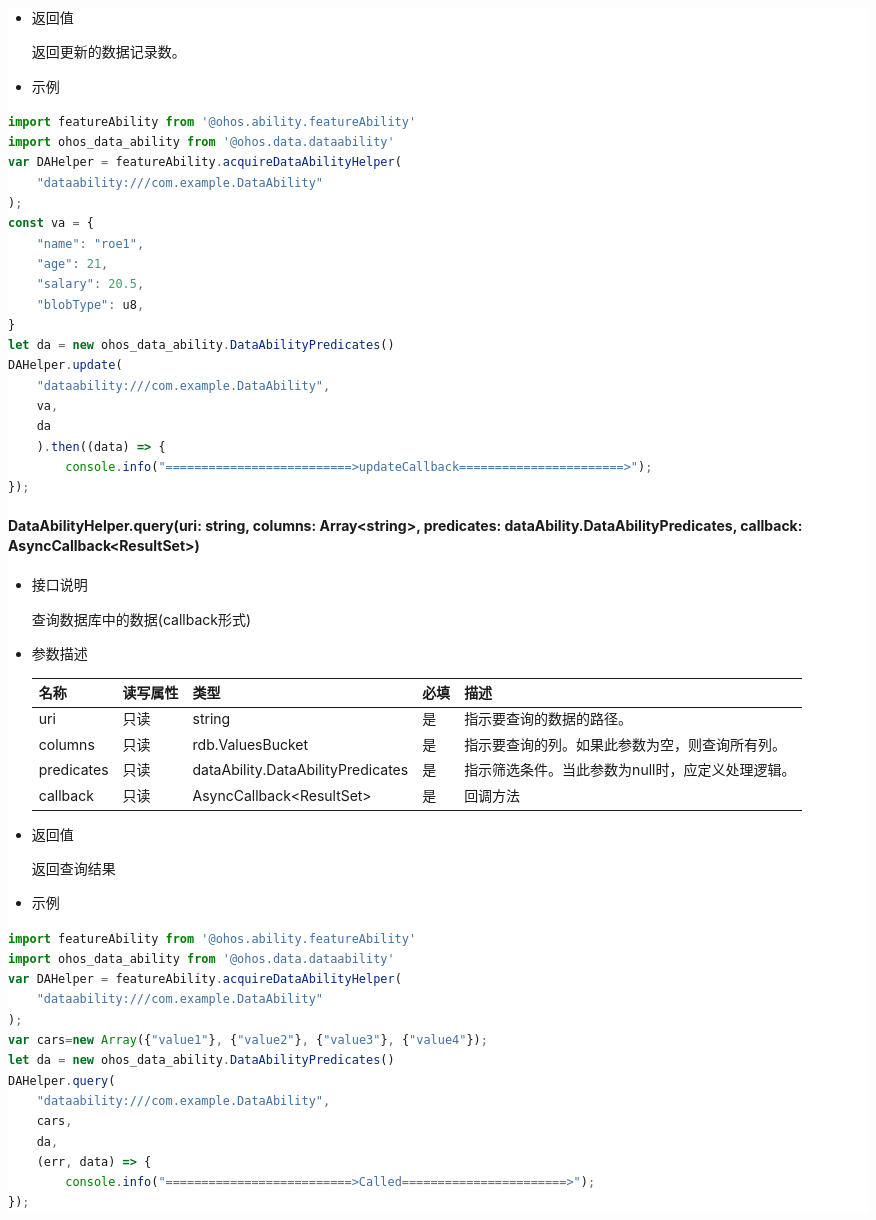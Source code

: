 - 返回值

  返回更新的数据记录数。

- 示例

```js
import featureAbility from '@ohos.ability.featureAbility'
import ohos_data_ability from '@ohos.data.dataability'
var DAHelper = featureAbility.acquireDataAbilityHelper(
    "dataability:///com.example.DataAbility"
);
const va = {
    "name": "roe1",
    "age": 21,
    "salary": 20.5,
    "blobType": u8,
}
let da = new ohos_data_ability.DataAbilityPredicates()
DAHelper.update(
    "dataability:///com.example.DataAbility",
    va,
    da
	).then((data) => {
		console.info("==========================>updateCallback=======================>");
});
```

#### DataAbilityHelper.query(uri: string, columns: Array\<string>, predicates: dataAbility.DataAbilityPredicates, callback: AsyncCallback\<ResultSet>)

- 接口说明

  查询数据库中的数据(callback形式)

- 参数描述

  | 名称       | 读写属性 | 类型                              | 必填 | 描述                                             |
  | ---------- | -------- | --------------------------------- | ---- | ------------------------------------------------ |
  | uri        | 只读     | string                            | 是   | 指示要查询的数据的路径。                         |
  | columns    | 只读     | rdb.ValuesBucket                  | 是   | 指示要查询的列。如果此参数为空，则查询所有列。   |
  | predicates | 只读     | dataAbility.DataAbilityPredicates | 是   | 指示筛选条件。当此参数为null时，应定义处理逻辑。 |
  | callback   | 只读     | AsyncCallback\<ResultSet>         | 是   | 回调方法                                         |

- 返回值

  返回查询结果

- 示例

```js
import featureAbility from '@ohos.ability.featureAbility'
import ohos_data_ability from '@ohos.data.dataability'
var DAHelper = featureAbility.acquireDataAbilityHelper(
    "dataability:///com.example.DataAbility"
);
var cars=new Array({"value1"}, {"value2"}, {"value3"}, {"value4"});
let da = new ohos_data_ability.DataAbilityPredicates()
DAHelper.query(
    "dataability:///com.example.DataAbility",
    cars,
    da,
    (err, data) => {
		console.info("==========================>Called=======================>");
});
```
